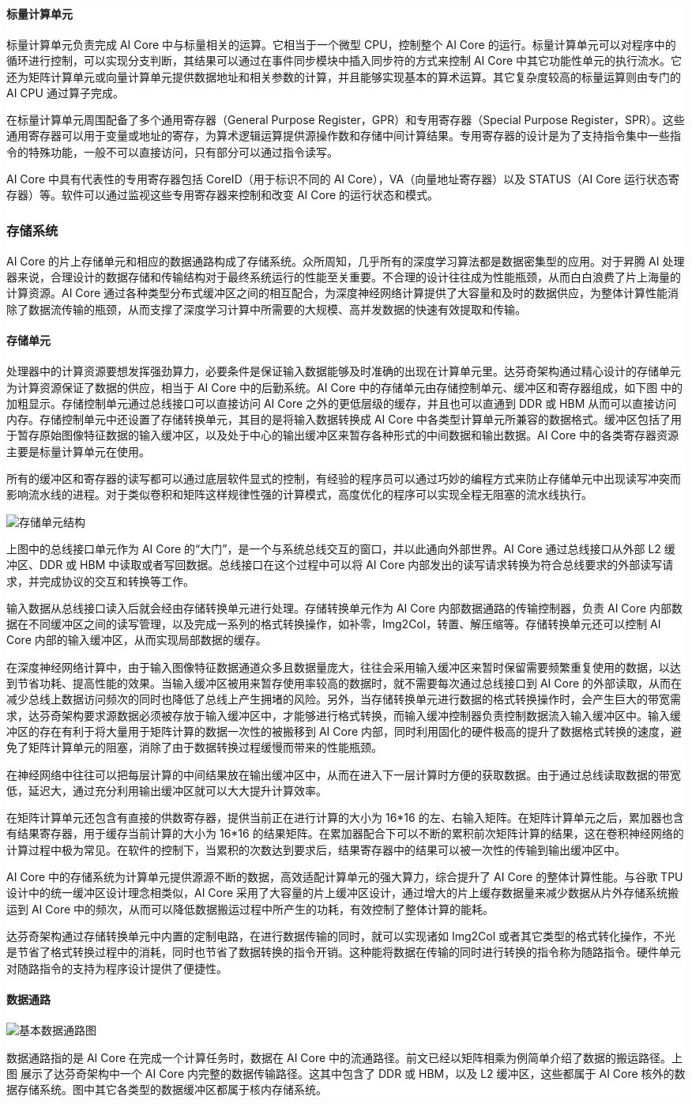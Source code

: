 #### 标量计算单元
标量计算单元负责完成 AI Core 中与标量相关的运算。它相当于一个微型 CPU，控制整个 AI Core 的运行。标量计算单元可以对程序中的循环进行控制，可以实现分支判断，其结果可以通过在事件同步模块中插入同步符的方式来控制 AI Core 中其它功能性单元的执行流水。它还为矩阵计算单元或向量计算单元提供数据地址和相关参数的计算，并且能够实现基本的算术运算。其它复杂度较高的标量运算则由专门的 AI CPU 通过算子完成。

在标量计算单元周围配备了多个通用寄存器（General Purpose Register，GPR）和专用寄存器（Special Purpose Register，SPR）。这些通用寄存器可以用于变量或地址的寄存，为算术逻辑运算提供源操作数和存储中间计算结果。专用寄存器的设计是为了支持指令集中一些指令的特殊功能，一般不可以直接访问，只有部分可以通过指令读写。

AI Core 中具有代表性的专用寄存器包括 CoreID（用于标识不同的 AI Core），VA（向量地址寄存器）以及 STATUS（AI Core 运行状态寄存器）等。软件可以通过监视这些专用寄存器来控制和改变 AI Core 的运行状态和模式。

### 存储系统
AI Core 的片上存储单元和相应的数据通路构成了存储系统。众所周知，几乎所有的深度学习算法都是数据密集型的应用。对于昇腾 AI 处理器来说，合理设计的数据存储和传输结构对于最终系统运行的性能至关重要。不合理的设计往往成为性能瓶颈，从而白白浪费了片上海量的计算资源。AI Core 通过各种类型分布式缓冲区之间的相互配合，为深度神经网络计算提供了大容量和及时的数据供应，为整体计算性能消除了数据流传输的瓶颈，从而支撑了深度学习计算中所需要的大规模、高并发数据的快速有效提取和传输。

#### 存储单元

处理器中的计算资源要想发挥强劲算力，必要条件是保证输入数据能够及时准确的出现在计算单元里。达芬奇架构通过精心设计的存储单元为计算资源保证了数据的供应，相当于 AI Core 中的后勤系统。AI Core 中的存储单元由存储控制单元、缓冲区和寄存器组成，如下图 中的加粗显示。存储控制单元通过总线接口可以直接访问 AI Core 之外的更低层级的缓存，并且也可以直通到 DDR 或 HBM 从而可以直接访问内存。存储控制单元中还设置了存储转换单元，其目的是将输入数据转换成 AI Core 中各类型计算单元所兼容的数据格式。缓冲区包括了用于暂存原始图像特征数据的输入缓冲区，以及处于中心的输出缓冲区来暂存各种形式的中间数据和输出数据。AI Core 中的各类寄存器资源主要是标量计算单元在使用。

所有的缓冲区和寄存器的读写都可以通过底层软件显式的控制，有经验的程序员可以通过巧妙的编程方式来防止存储单元中出现读写冲突而影响流水线的进程。对于类似卷积和矩阵这样规律性强的计算模式，高度优化的程序可以实现全程无阻塞的流水线执行。

![存储单元结构](../images/02Hardware06Domestic/ascendarch11.png)

上图中的总线接口单元作为 AI Core 的“大门”，是一个与系统总线交互的窗口，并以此通向外部世界。AI Core 通过总线接口从外部 L2 缓冲区、DDR 或 HBM 中读取或者写回数据。总线接口在这个过程中可以将 AI Core 内部发出的读写请求转换为符合总线要求的外部读写请求，并完成协议的交互和转换等工作。

输入数据从总线接口读入后就会经由存储转换单元进行处理。存储转换单元作为 AI Core 内部数据通路的传输控制器，负责 AI Core 内部数据在不同缓冲区之间的读写管理，以及完成一系列的格式转换操作，如补零，Img2Col，转置、解压缩等。存储转换单元还可以控制 AI Core 内部的输入缓冲区，从而实现局部数据的缓存。

在深度神经网络计算中，由于输入图像特征数据通道众多且数据量庞大，往往会采用输入缓冲区来暂时保留需要频繁重复使用的数据，以达到节省功耗、提高性能的效果。当输入缓冲区被用来暂存使用率较高的数据时，就不需要每次通过总线接口到 AI Core 的外部读取，从而在减少总线上数据访问频次的同时也降低了总线上产生拥堵的风险。另外，当存储转换单元进行数据的格式转换操作时，会产生巨大的带宽需求，达芬奇架构要求源数据必须被存放于输入缓冲区中，才能够进行格式转换，而输入缓冲控制器负责控制数据流入输入缓冲区中。输入缓冲区的存在有利于将大量用于矩阵计算的数据一次性的被搬移到 AI Core 内部，同时利用固化的硬件极高的提升了数据格式转换的速度，避免了矩阵计算单元的阻塞，消除了由于数据转换过程缓慢而带来的性能瓶颈。

在神经网络中往往可以把每层计算的中间结果放在输出缓冲区中，从而在进入下一层计算时方便的获取数据。由于通过总线读取数据的带宽低，延迟大，通过充分利用输出缓冲区就可以大大提升计算效率。

在矩阵计算单元还包含有直接的供数寄存器，提供当前正在进行计算的大小为 16\*16 的左、右输入矩阵。在矩阵计算单元之后，累加器也含有结果寄存器，用于缓存当前计算的大小为 16\*16 的结果矩阵。在累加器配合下可以不断的累积前次矩阵计算的结果，这在卷积神经网络的计算过程中极为常见。在软件的控制下，当累积的次数达到要求后，结果寄存器中的结果可以被一次性的传输到输出缓冲区中。

AI Core 中的存储系统为计算单元提供源源不断的数据，高效适配计算单元的强大算力，综合提升了 AI Core 的整体计算性能。与谷歌 TPU 设计中的统一缓冲区设计理念相类似，AI Core 采用了大容量的片上缓冲区设计，通过增大的片上缓存数据量来减少数据从片外存储系统搬运到 AI Core 中的频次，从而可以降低数据搬运过程中所产生的功耗，有效控制了整体计算的能耗。

达芬奇架构通过存储转换单元中内置的定制电路，在进行数据传输的同时，就可以实现诸如 Img2Col 或者其它类型的格式转化操作，不光是节省了格式转换过程中的消耗，同时也节省了数据转换的指令开销。这种能将数据在传输的同时进行转换的指令称为随路指令。硬件单元对随路指令的支持为程序设计提供了便捷性。

#### 数据通路

![基本数据通路图](../images/02Hardware06Domestic/ascendarch12.png)

数据通路指的是 AI Core 在完成一个计算任务时，数据在 AI Core 中的流通路径。前文已经以矩阵相乘为例简单介绍了数据的搬运路径。上图 展示了达芬奇架构中一个 AI Core 内完整的数据传输路径。这其中包含了 DDR 或 HBM，以及 L2 缓冲区，这些都属于 AI Core 核外的数据存储系统。图中其它各类型的数据缓冲区都属于核内存储系统。
